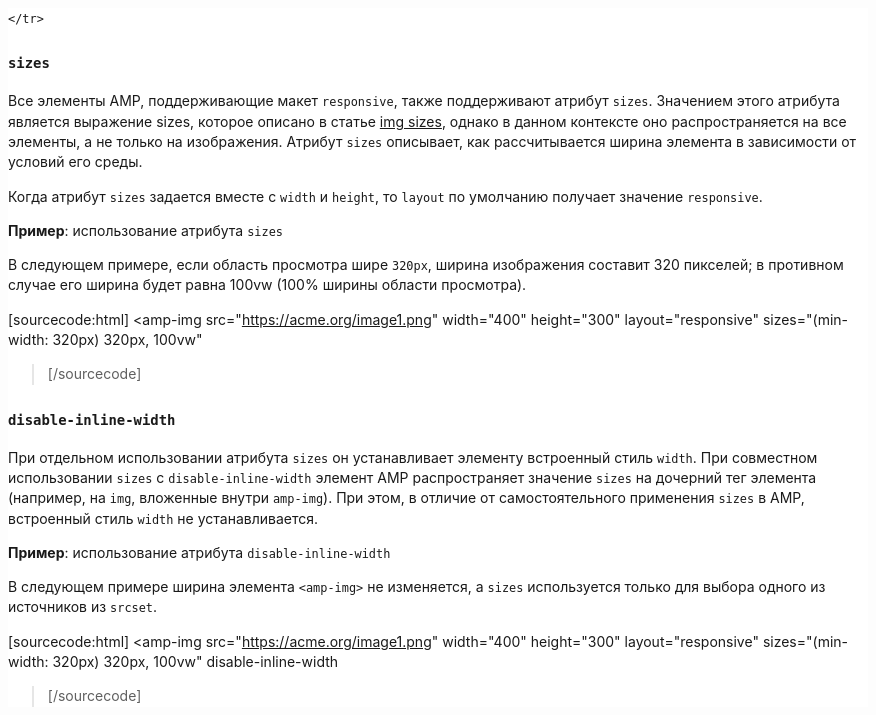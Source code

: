     </tr>
  </tbody>
</table>

### `sizes` <a name="sizes"></a>

Все элементы AMP, поддерживающие макет `responsive`, также поддерживают атрибут `sizes`. Значением этого атрибута является выражение sizes, которое описано в статье [img sizes](https://developer.mozilla.org/en-US/docs/Web/HTML/Element/img), однако в данном контексте оно распространяется на все элементы, а не только на изображения. Атрибут `sizes` описывает, как рассчитывается ширина элемента в зависимости от условий его среды.

Когда атрибут `sizes` задается вместе с `width` и `height`, то `layout` по умолчанию получает значение `responsive`.

**Пример**: использование атрибута `sizes`

В следующем примере, если область просмотра шире `320px`, ширина изображения составит 320 пикселей; в противном случае его ширина будет равна 100vw (100% ширины области просмотра).

[sourcecode:html]
<amp-img
src="https://acme.org/image1.png"
width="400"
height="300"
layout="responsive"
sizes="(min-width: 320px) 320px, 100vw"

> </amp-img>
> [/sourcecode]

### `disable-inline-width` <a name="disable-inline-width"></a>

При отдельном использовании атрибута `sizes` он устанавливает элементу встроенный стиль `width`. При совместном использовании `sizes` с `disable-inline-width` элемент AMP распространяет значение `sizes` на дочерний тег элемента (например, на `img`, вложенные внутри `amp-img`). При этом, в отличие от самостоятельного применения <code>sizes</code> в AMP, встроенный стиль `width` не устанавливается.

**Пример**: использование атрибута `disable-inline-width`

В следующем примере ширина элемента `<amp-img>` не изменяется, а `sizes` используется только для выбора одного из источников из `srcset`.

[sourcecode:html]
<amp-img
src="https://acme.org/image1.png"
width="400"
height="300"
layout="responsive"
sizes="(min-width: 320px) 320px, 100vw"
disable-inline-width

> </amp-img>
> [/sourcecode]
